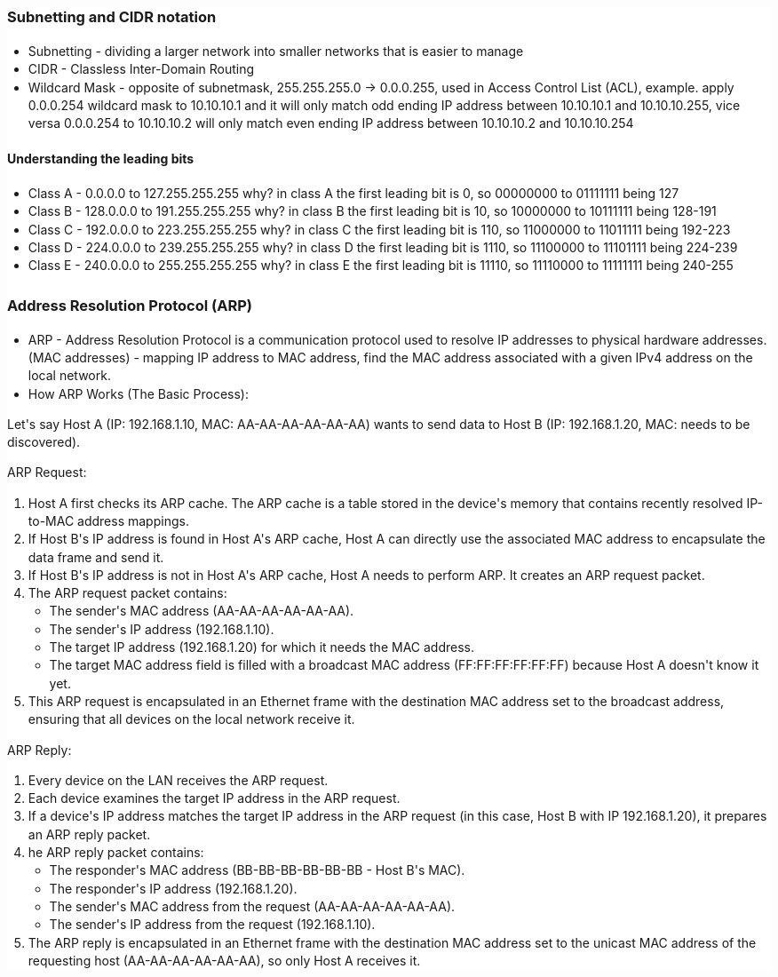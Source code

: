 ### Subnetting and CIDR notation

* Subnetting - dividing a larger network into smaller networks that is easier to manage
* CIDR - Classless Inter-Domain Routing
* Wildcard Mask - opposite of subnetmask, 255.255.255.0 -> 0.0.0.255, used in Access Control List (ACL),  example. apply 0.0.0.254 wildcard mask to 10.10.10.1 and it will only match odd ending IP address between 10.10.10.1 and 10.10.10.255, vice versa 0.0.0.254 to 10.10.10.2 will only match even ending IP address between 10.10.10.2 and 10.10.10.254

#### Understanding the leading bits

* Class A - 0.0.0.0 to 127.255.255.255 why? in class A the first leading bit is 0, so 00000000 to 01111111 being 127
* Class B - 128.0.0.0 to 191.255.255.255 why? in class B the first leading bit is 10, so 10000000 to 10111111 being 128-191
* Class C - 192.0.0.0 to 223.255.255.255 why? in class C the first leading bit is 110, so 11000000 to 11011111 being 192-223
* Class D - 224.0.0.0 to 239.255.255.255 why? in class D the first leading bit is 1110, so 11100000 to 11101111 being 224-239
* Class E - 240.0.0.0 to 255.255.255.255 why? in class E the first leading bit is 11110, so 11110000 to 11111111 being 240-255

### Address Resolution Protocol (ARP)

* ARP - Address Resolution Protocol is a communication protocol used to resolve IP addresses to physical hardware addresses. (MAC addresses) - mapping IP address to MAC address, find the MAC address associated with a given IPv4 address on the local network.
* How ARP Works (The Basic Process):

Let's say Host A (IP: 192.168.1.10, MAC: AA-AA-AA-AA-AA-AA) wants to send data to Host B (IP: 192.168.1.20, MAC: needs to be discovered).

ARP Request:

1. Host A first checks its ARP cache. The ARP cache is a table stored in the device's memory that contains recently resolved IP-to-MAC address mappings.
2. If Host B's IP address is found in Host A's ARP cache, Host A can directly use the associated MAC address to encapsulate the data frame and send it.
3. If Host B's IP address is not in Host A's ARP cache, Host A needs to perform ARP. It creates an ARP request packet.
4. The ARP request packet contains:
    * The sender's MAC address (AA-AA-AA-AA-AA-AA).
    * The sender's IP address (192.168.1.10).
    * The target IP address (192.168.1.20) for which it needs the MAC address.
    * The target MAC address field is filled with a broadcast MAC address (FF:FF:FF:FF:FF:FF) because Host A doesn't know it yet.
5. This ARP request is encapsulated in an Ethernet frame with the destination MAC address set to the broadcast address, ensuring that all devices on the local network receive it.

ARP Reply:

1. Every device on the LAN receives the ARP request.
2. Each device examines the target IP address in the ARP request.
3. If a device's IP address matches the target IP address in the ARP request (in this case, Host B with IP 192.168.1.20), it prepares an ARP reply packet.
4. he ARP reply packet contains:
    * The responder's MAC address (BB-BB-BB-BB-BB-BB - Host B's MAC).
    * The responder's IP address (192.168.1.20).
    * The sender's MAC address from the request (AA-AA-AA-AA-AA-AA).
    * The sender's IP address from the request (192.168.1.10).
5. The ARP reply is encapsulated in an Ethernet frame with the destination MAC address set to the unicast MAC address of the requesting host (AA-AA-AA-AA-AA-AA), so only Host A receives it.
